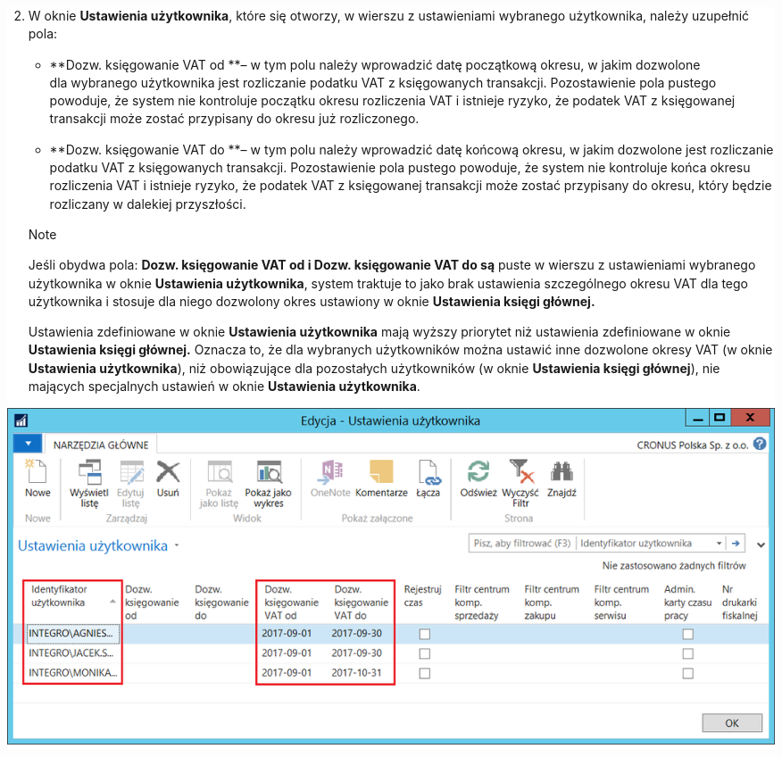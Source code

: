 2.  W oknie **Ustawienia użytkownika**, które się otworzy, w wierszu
    z ustawieniami wybranego użytkownika, należy uzupełnić pola:

    -   **Dozw. księgowanie VAT od **– w tym polu należy wprowadzić datę
         początkową okresu, w jakim dozwolone dla wybranego użytkownika
         jest rozliczanie podatku VAT z księgowanych transakcji.
         Pozostawienie pola pustego powoduje, że system nie kontroluje
         początku okresu rozliczenia VAT i istnieje ryzyko, że podatek VAT
         z księgowanej transakcji może zostać przypisany do okresu już
         rozliczonego.
    
    -   **Dozw. księgowanie VAT do **– w tym polu należy wprowadzić datę
         końcową okresu, w jakim dozwolone jest rozliczanie podatku VAT
         z księgowanych transakcji. Pozostawienie pola pustego powoduje,
         że system nie kontroluje końca okresu rozliczenia VAT i istnieje
         ryzyko, że podatek VAT z księgowanej transakcji może zostać
         przypisany do okresu, który będzie rozliczany w dalekiej
         przyszłości.

    >[!NOTE]
    >Jeśli obydwa pola: **Dozw. księgowanie VAT od i Dozw.
    księgowanie VAT do są** puste w wierszu z ustawieniami wybranego
    użytkownika w oknie **Ustawienia użytkownika**, system traktuje
    to jako brak ustawienia szczególnego okresu VAT dla tego użytkownika
    i stosuje dla niego dozwolony okres ustawiony w oknie **Ustawienia
    księgi głównej.**
    >
    >Ustawienia zdefiniowane w oknie **Ustawienia użytkownika** mają wyższy
    priorytet niż ustawienia zdefiniowane w oknie **Ustawienia księgi
    głównej.** Oznacza to, że dla wybranych użytkowników można ustawić
    inne dozwolone okresy VAT (w oknie **Ustawienia użytkownika**),
    niż obowiązujące dla pozostałych użytkowników (w oknie **Ustawienia
    księgi głównej**), nie mających specjalnych ustawień w oknie
    **Ustawienia użytkownika**.

![](media/image72.png)
